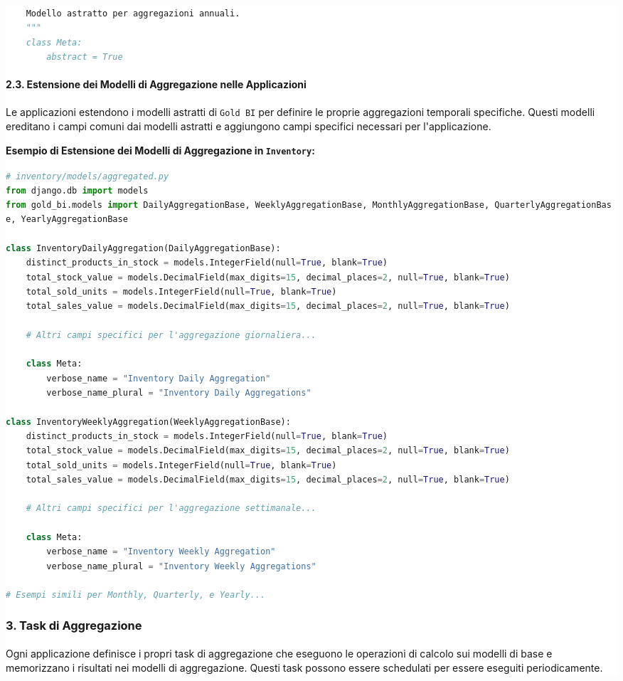 ```python
    Modello astratto per aggregazioni annuali.
    """
    class Meta:
        abstract = True
```

#### **2.3. Estensione dei Modelli di Aggregazione nelle Applicazioni**

Le applicazioni estendono i modelli astratti di `Gold BI` per definire le proprie aggregazioni temporali specifiche. Questi modelli ereditano i campi comuni dai modelli astratti e aggiungono campi specifici necessari per l'applicazione.

**Esempio di Estensione dei Modelli di Aggregazione in `Inventory`:**

```python
# inventory/models/aggregated.py
from django.db import models
from gold_bi.models import DailyAggregationBase, WeeklyAggregationBase, MonthlyAggregationBase, QuarterlyAggregationBase, YearlyAggregationBase

class InventoryDailyAggregation(DailyAggregationBase):
    distinct_products_in_stock = models.IntegerField(null=True, blank=True)
    total_stock_value = models.DecimalField(max_digits=15, decimal_places=2, null=True, blank=True)
    total_sold_units = models.IntegerField(null=True, blank=True)
    total_sales_value = models.DecimalField(max_digits=15, decimal_places=2, null=True, blank=True)
    
    # Altri campi specifici per l'aggregazione giornaliera...

    class Meta:
        verbose_name = "Inventory Daily Aggregation"
        verbose_name_plural = "Inventory Daily Aggregations"

class InventoryWeeklyAggregation(WeeklyAggregationBase):
    distinct_products_in_stock = models.IntegerField(null=True, blank=True)
    total_stock_value = models.DecimalField(max_digits=15, decimal_places=2, null=True, blank=True)
    total_sold_units = models.IntegerField(null=True, blank=True)
    total_sales_value = models.DecimalField(max_digits=15, decimal_places=2, null=True, blank=True)
    
    # Altri campi specifici per l'aggregazione settimanale...

    class Meta:
        verbose_name = "Inventory Weekly Aggregation"
        verbose_name_plural = "Inventory Weekly Aggregations"

# Esempi simili per Monthly, Quarterly, e Yearly...
```

### **3. Task di Aggregazione**

Ogni applicazione definisce i propri task di aggregazione che eseguono le operazioni di calcolo sui modelli di base e memorizzano i risultati nei modelli di aggregazione. Questi task possono essere schedulati per essere eseguiti periodicamente.
